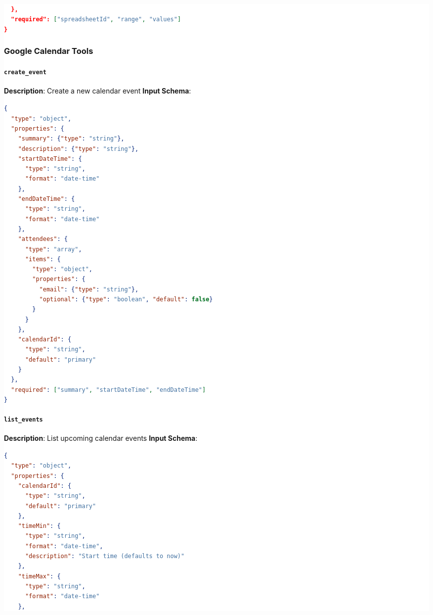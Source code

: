```json
  },
  "required": ["spreadsheetId", "range", "values"]
}
```

### Google Calendar Tools

#### `create_event`
**Description**: Create a new calendar event
**Input Schema**:
```json
{
  "type": "object",
  "properties": {
    "summary": {"type": "string"},
    "description": {"type": "string"},
    "startDateTime": {
      "type": "string",
      "format": "date-time"
    },
    "endDateTime": {
      "type": "string",
      "format": "date-time"
    },
    "attendees": {
      "type": "array",
      "items": {
        "type": "object",
        "properties": {
          "email": {"type": "string"},
          "optional": {"type": "boolean", "default": false}
        }
      }
    },
    "calendarId": {
      "type": "string",
      "default": "primary"
    }
  },
  "required": ["summary", "startDateTime", "endDateTime"]
}
```

#### `list_events`
**Description**: List upcoming calendar events
**Input Schema**:
```json
{
  "type": "object",
  "properties": {
    "calendarId": {
      "type": "string",
      "default": "primary"
    },
    "timeMin": {
      "type": "string",
      "format": "date-time",
      "description": "Start time (defaults to now)"
    },
    "timeMax": {
      "type": "string",
      "format": "date-time"
    },
```